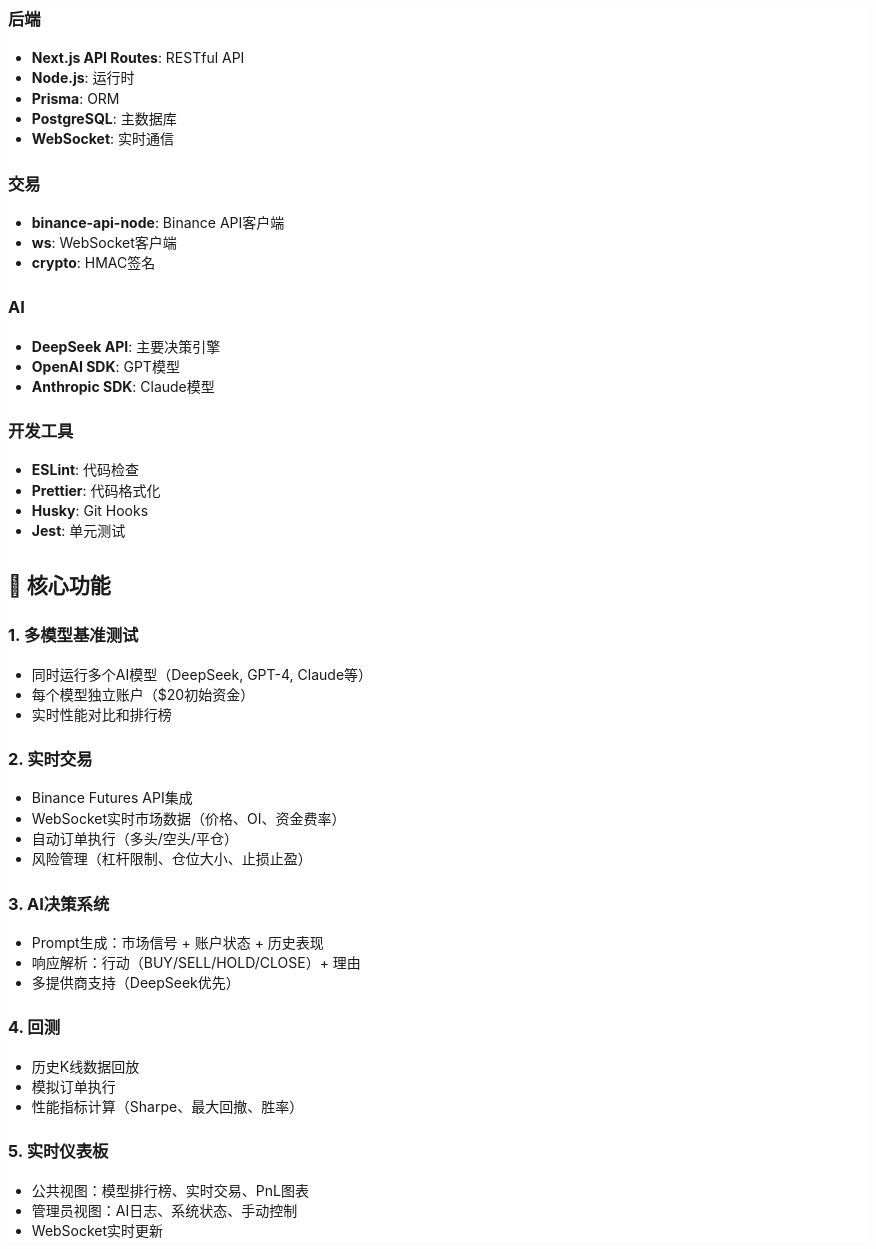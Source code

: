 ### 后端
- **Next.js API Routes**: RESTful API
- **Node.js**: 运行时
- **Prisma**: ORM
- **PostgreSQL**: 主数据库
- **WebSocket**: 实时通信

### 交易
- **binance-api-node**: Binance API客户端
- **ws**: WebSocket客户端
- **crypto**: HMAC签名

### AI
- **DeepSeek API**: 主要决策引擎
- **OpenAI SDK**: GPT模型
- **Anthropic SDK**: Claude模型

### 开发工具
- **ESLint**: 代码检查
- **Prettier**: 代码格式化
- **Husky**: Git Hooks
- **Jest**: 单元测试

## 🔑 核心功能

### 1. 多模型基准测试
- 同时运行多个AI模型（DeepSeek, GPT-4, Claude等）
- 每个模型独立账户（$20初始资金）
- 实时性能对比和排行榜

### 2. 实时交易
- Binance Futures API集成
- WebSocket实时市场数据（价格、OI、资金费率）
- 自动订单执行（多头/空头/平仓）
- 风险管理（杠杆限制、仓位大小、止损止盈）

### 3. AI决策系统
- Prompt生成：市场信号 + 账户状态 + 历史表现
- 响应解析：行动（BUY/SELL/HOLD/CLOSE）+ 理由
- 多提供商支持（DeepSeek优先）

### 4. 回测
- 历史K线数据回放
- 模拟订单执行
- 性能指标计算（Sharpe、最大回撤、胜率）

### 5. 实时仪表板
- 公共视图：模型排行榜、实时交易、PnL图表
- 管理员视图：AI日志、系统状态、手动控制
- WebSocket实时更新
